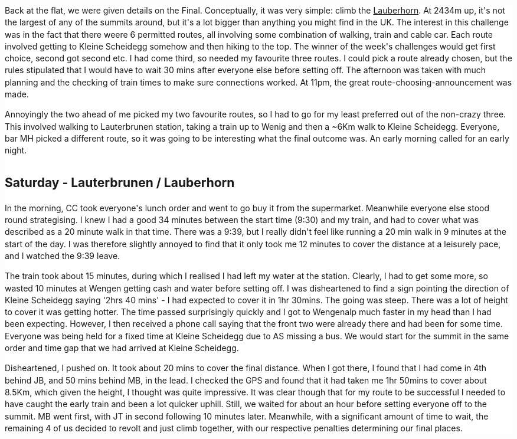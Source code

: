 Back at the flat, we were given details on the Final. Conceptually, it was
very simple: climb the [Lauberhorn][4]. At 2434m up, it's not the largest of
any of the summits around, but it's a lot bigger than anything you might find
in the UK. The interest in this challenge was in the fact that there weere 6
permitted routes, all involving some combination of walking, train and cable
car. Each route involved getting to Kleine Scheidegg somehow and then hiking
to the top. The winner of the week's challenges would get first choice, second
got second etc. I had come third, so needed my favourite three routes. I could
pick a route already chosen, but the rules stipulated that I would have to
wait 30 mins after everyone else before setting off. The afternoon was taken
with much planning and the checking of train times to make sure connections
worked. At 11pm, the great route-choosing-announcement was made.

Annoyingly the two ahead of me picked my two favourite routes, so I had to go
for my least preferred out of the non-crazy three. This involved walking to
Lauterbrunen station, taking a train up to Wenig and then a ~6Km walk to
Kleine Scheidegg. Everyone, bar MH picked a different route, so it was going
to be interesting what the final outcome was. An early morning called for an
early night.

## Saturday - Lauterbrunen / Lauberhorn

In the morning, CC took everyone's lunch order and went to go buy it from the
supermarket. Meanwhile everyone else stood round strategising. I knew I had a
good 34 minutes between the start time (9:30) and my train, and had to cover
what was described as a 20 minute walk in that time. There was a 9:39, but I
really didn't feel like running a 20 min walk in 9 minutes at the start of the
day. I was therefore slightly annoyed to find that it only took me 12 minutes
to cover the distance at a leisurely pace, and I watched the 9:39 leave.

The train took about 15 minutes, during which I realised I had left my water
at the station. Clearly, I had to get some more, so wasted 10 minutes at
Wengen getting cash and water before setting off. I was disheartened to find a
sign pointing the direction of Kleine Scheidegg saying '2hrs 40 mins' - I had
expected to cover it in 1hr 30mins. The going was steep. There was a lot of
height to cover it was getting hotter. The time passed surprisingly quickly
and I got to Wengenalp much faster in my head than I had been expecting.
However, I then received a phone call saying that the front two were already
there and had been for some time. Everyone was being held for a fixed time at
Kleine Scheidegg due to AS missing a bus. We would start for the summit in the
same order and time gap that we had arrived at Kleine Scheidegg.

Disheartened, I pushed on. It took about 20 mins to cover the final distance.
When I got there, I found that I had come in 4th behind JB, and 50 mins behind
MB, in the lead. I checked the GPS and found that it had taken me 1hr 50mins
to cover about 8.5Km, which given the height, I thought was quite impressive.
It was clear though that for my route to be successful I needed to have caught
the early train and been a lot quicker uphill. Still, we waited for about an
hour before setting everyone off to the summit. MB went first, with JT in
second following 10 minutes later. Meanwhile, with a significant amount of
time to wait, the remaining 4 of us decided to revolt and just climb together,
with our respective penalties determining our final places.


   [3]: /assets/img/2008-09-22-best-man-2008/20080802_115257.kml
   [4]: http://en.wikipedia.org/wiki/Lauberhorn
   [7]: /assets/img/2008-09-22-best-man-2008/20080809_102339.kml
   [8]: /assets/img/2008-09-22-best-man-2008/20080809_142438.kml